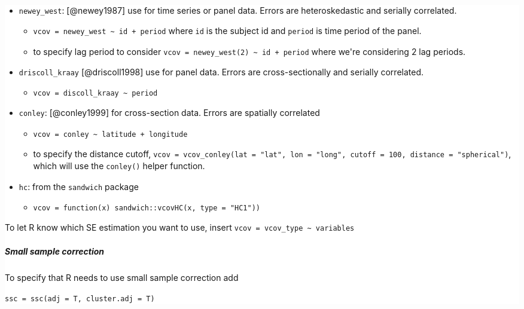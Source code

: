 -   `newey_west`: [@newey1987] use for time series or panel data. Errors are heteroskedastic and serially correlated.

    -   `vcov = newey_west ~ id + period` where `id` is the subject id and `period` is time period of the panel.

    -   to specify lag period to consider `vcov = newey_west(2) ~ id + period` where we're considering 2 lag periods.

-   `driscoll_kraay` [@driscoll1998] use for panel data. Errors are cross-sectionally and serially correlated.

    -   `vcov = discoll_kraay ~ period`

-   `conley`: [@conley1999] for cross-section data. Errors are spatially correlated

    -   `vcov = conley ~ latitude + longitude`

    -   to specify the distance cutoff, `vcov = vcov_conley(lat = "lat", lon = "long", cutoff = 100, distance = "spherical")`, which will use the `conley()` helper function.

-   `hc`: from the `sandwich` package

    -   `vcov = function(x) sandwich::vcovHC(x, type = "HC1"))`

To let R know which SE estimation you want to use, insert `vcov = vcov_type ~ variables`

##### Small sample correction

To specify that R needs to use small sample correction add

`ssc = ssc(adj = T, cluster.adj = T)`





